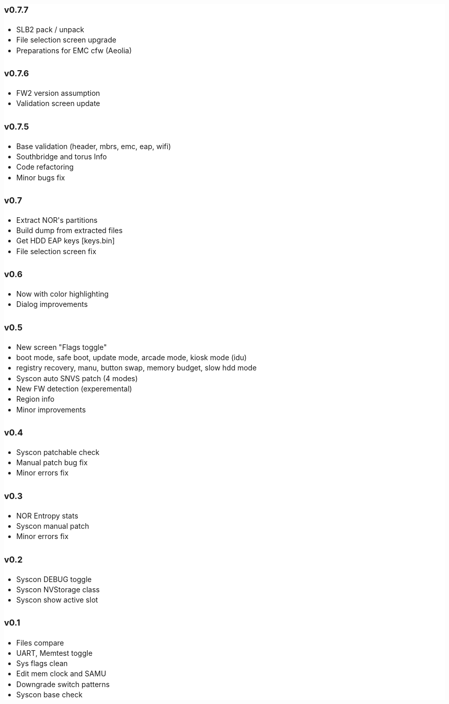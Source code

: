 ### v0.7.7
* SLB2 pack / unpack
* File selection screen upgrade
* Preparations for EMC cfw (Aeolia)

### v0.7.6
* FW2 version assumption
* Validation screen update

### v0.7.5
* Base validation (header, mbrs, emc, eap, wifi)
* Southbridge and torus Info
* Code refactoring
* Minor bugs fix

### v0.7
* Extract NOR's partitions
* Build dump from extracted files
* Get HDD EAP keys [keys.bin]
* File selection screen fix

### v0.6
* Now with color highlighting
* Dialog improvements

### v0.5
* New screen "Flags toggle"
* boot mode, safe boot, update mode, arcade mode, kiosk mode (idu)
* registry recovery, manu, button swap, memory budget, slow hdd mode
* Syscon auto SNVS patch (4 modes)
* New FW detection (experemental)
* Region info
* Minor improvements

### v0.4
* Syscon patchable check
* Manual patch bug fix
* Minor errors fix

### v0.3
* NOR Entropy stats
* Syscon manual patch
* Minor errors fix

### v0.2
* Syscon DEBUG toggle
* Syscon NVStorage class
* Syscon show active slot

### v0.1
* Files compare
* UART, Memtest toggle
* Sys flags clean
* Edit mem clock and SAMU
* Downgrade switch patterns
* Syscon base check
